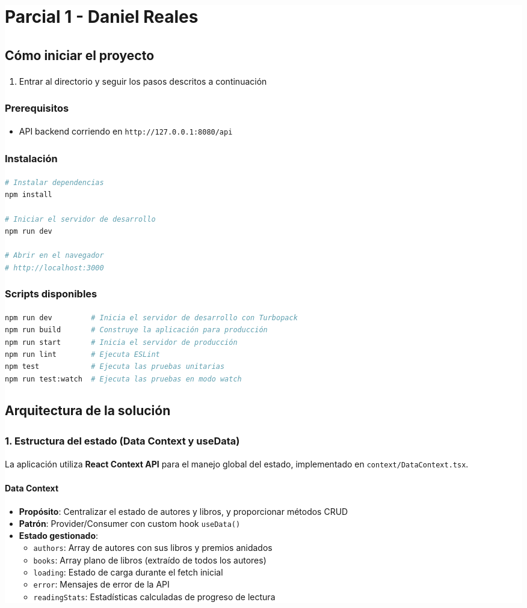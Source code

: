 # Parcial 1 - Daniel Reales

## Cómo iniciar el proyecto

1. Entrar al directorio y seguir los pasos descritos a continuación

### Prerequisitos
- API backend corriendo en `http://127.0.0.1:8080/api`

### Instalación

```bash
# Instalar dependencias
npm install

# Iniciar el servidor de desarrollo
npm run dev

# Abrir en el navegador
# http://localhost:3000
```

### Scripts disponibles

```bash
npm run dev         # Inicia el servidor de desarrollo con Turbopack
npm run build       # Construye la aplicación para producción
npm run start       # Inicia el servidor de producción
npm run lint        # Ejecuta ESLint
npm test            # Ejecuta las pruebas unitarias
npm run test:watch  # Ejecuta las pruebas en modo watch
```

## Arquitectura de la solución

### 1. Estructura del estado (Data Context y useData)

La aplicación utiliza **React Context API** para el manejo global del estado, implementado en `context/DataContext.tsx`.

#### Data Context
- **Propósito**: Centralizar el estado de autores y libros, y proporcionar métodos CRUD
- **Patrón**: Provider/Consumer con custom hook `useData()`
- **Estado gestionado**:
  - `authors`: Array de autores con sus libros y premios anidados
  - `books`: Array plano de libros (extraído de todos los autores)
  - `loading`: Estado de carga durante el fetch inicial
  - `error`: Mensajes de error de la API
  - `readingStats`: Estadísticas calculadas de progreso de lectura
